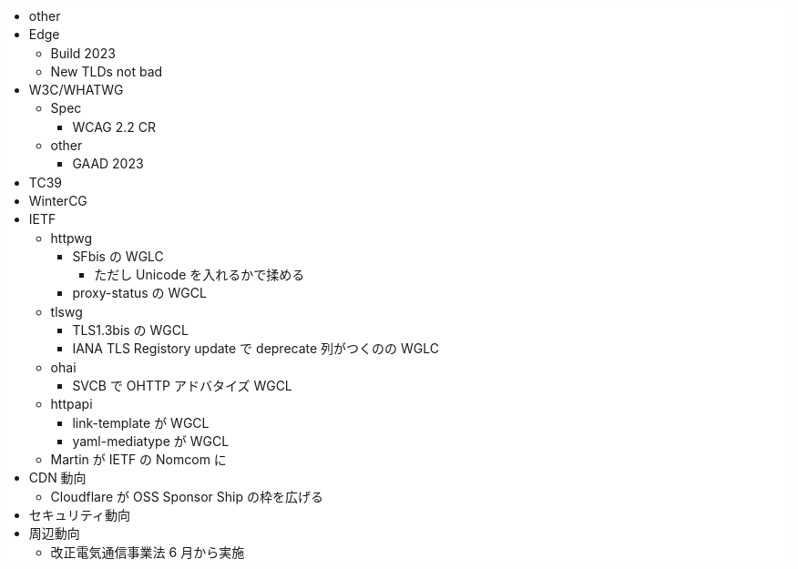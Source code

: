   - other
- Edge
  - Build 2023
  - New TLDs not bad
- W3C/WHATWG
  - Spec
    - WCAG 2.2 CR
  - other
    - GAAD 2023
- TC39
- WinterCG
- IETF
  - httpwg
    - SFbis の WGLC
      - ただし Unicode を入れるかで揉める
    - proxy-status の WGCL
  - tlswg
    - TLS1.3bis の WGCL
    - IANA TLS Registory update で deprecate 列がつくのの WGLC
  - ohai
    - SVCB で OHTTP アドバタイズ WGCL
  - httpapi
    - link-template が WGCL
    - yaml-mediatype が WGCL
  - Martin が IETF の Nomcom に
- CDN 動向
  - Cloudflare が OSS Sponsor Ship の枠を広げる
- セキュリティ動向
- 周辺動向
  - 改正電気通信事業法 6 月から実施